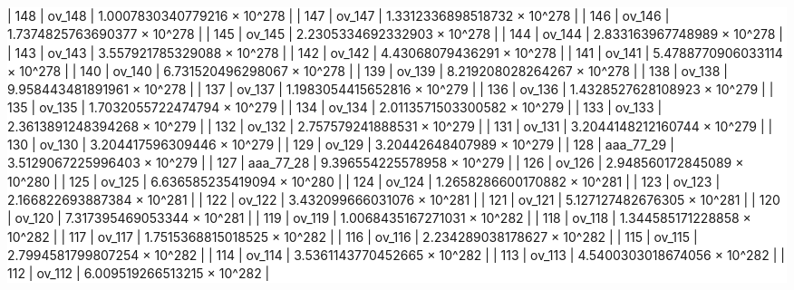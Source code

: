 | 148 | ov_148 | 1.0007830340779216 × 10^278 |
| 147 | ov_147 | 1.3312336898518732 × 10^278 |
| 146 | ov_146 | 1.7374825763690377 × 10^278 |
| 145 | ov_145 | 2.2305334692332903 × 10^278 |
| 144 | ov_144 | 2.833163967748989 × 10^278 |
| 143 | ov_143 | 3.557921785329088 × 10^278 |
| 142 | ov_142 | 4.43068079436291 × 10^278 |
| 141 | ov_141 | 5.4788770906033114 × 10^278 |
| 140 | ov_140 | 6.731520496298067 × 10^278 |
| 139 | ov_139 | 8.219208028264267 × 10^278 |
| 138 | ov_138 | 9.958443481891961 × 10^278 |
| 137 | ov_137 | 1.1983054415652816 × 10^279 |
| 136 | ov_136 | 1.4328527628108923 × 10^279 |
| 135 | ov_135 | 1.7032055722474794 × 10^279 |
| 134 | ov_134 | 2.0113571503300582 × 10^279 |
| 133 | ov_133 | 2.3613891248394268 × 10^279 |
| 132 | ov_132 | 2.757579241888531 × 10^279 |
| 131 | ov_131 | 3.2044148212160744 × 10^279 |
| 130 | ov_130 | 3.204417596309446 × 10^279 |
| 129 | ov_129 | 3.20442648407989 × 10^279 |
| 128 | aaa_77_29 | 3.5129067225996403 × 10^279 |
| 127 | aaa_77_28 | 9.396554225578958 × 10^279 |
| 126 | ov_126 | 2.948560172845089 × 10^280 |
| 125 | ov_125 | 6.636585235419094 × 10^280 |
| 124 | ov_124 | 1.2658286600170882 × 10^281 |
| 123 | ov_123 | 2.166822693887384 × 10^281 |
| 122 | ov_122 | 3.432099666031076 × 10^281 |
| 121 | ov_121 | 5.127127482676305 × 10^281 |
| 120 | ov_120 | 7.317395469053344 × 10^281 |
| 119 | ov_119 | 1.0068435167271031 × 10^282 |
| 118 | ov_118 | 1.344585171228858 × 10^282 |
| 117 | ov_117 | 1.7515368815018525 × 10^282 |
| 116 | ov_116 | 2.234289038178627 × 10^282 |
| 115 | ov_115 | 2.7994581799807254 × 10^282 |
| 114 | ov_114 | 3.5361143770452665 × 10^282 |
| 113 | ov_113 | 4.5400303018674056 × 10^282 |
| 112 | ov_112 | 6.009519266513215 × 10^282 |